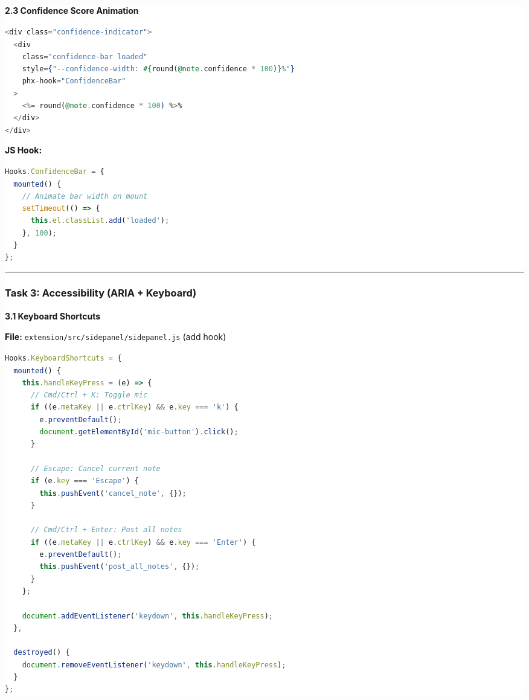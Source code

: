 **2.3 Confidence Score Animation**

```heex
<div class="confidence-indicator">
  <div
    class="confidence-bar loaded"
    style={"--confidence-width: #{round(@note.confidence * 100)}%"}
    phx-hook="ConfidenceBar"
  >
    <%= round(@note.confidence * 100) %>%
  </div>
</div>
```

**JS Hook:**

```javascript
Hooks.ConfidenceBar = {
  mounted() {
    // Animate bar width on mount
    setTimeout(() => {
      this.el.classList.add('loaded');
    }, 100);
  }
};
```

---

### Task 3: Accessibility (ARIA + Keyboard)

**3.1 Keyboard Shortcuts**

**File:** `extension/src/sidepanel/sidepanel.js` (add hook)

```javascript
Hooks.KeyboardShortcuts = {
  mounted() {
    this.handleKeyPress = (e) => {
      // Cmd/Ctrl + K: Toggle mic
      if ((e.metaKey || e.ctrlKey) && e.key === 'k') {
        e.preventDefault();
        document.getElementById('mic-button').click();
      }

      // Escape: Cancel current note
      if (e.key === 'Escape') {
        this.pushEvent('cancel_note', {});
      }

      // Cmd/Ctrl + Enter: Post all notes
      if ((e.metaKey || e.ctrlKey) && e.key === 'Enter') {
        e.preventDefault();
        this.pushEvent('post_all_notes', {});
      }
    };

    document.addEventListener('keydown', this.handleKeyPress);
  },

  destroyed() {
    document.removeEventListener('keydown', this.handleKeyPress);
  }
};
```
